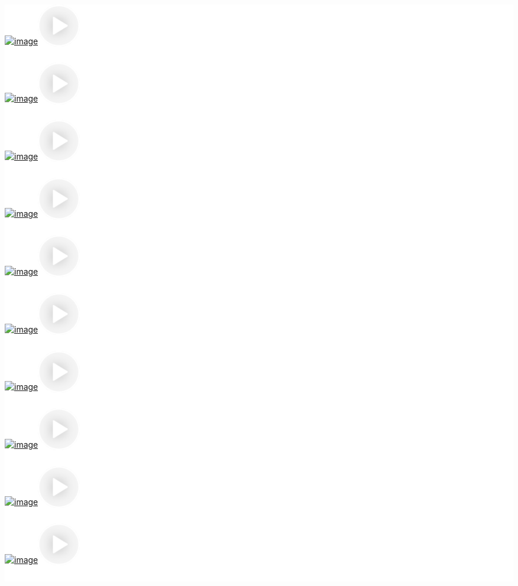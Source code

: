 <div class="stretchy-wrapper"><div><a href="https://www.youtube.com/embed/ZXTGnm9rFow" data-toggle="lightbox"><img src="https://i.ytimg.com/vi/ZXTGnm9rFow/mqdefault.jpg" onerror="this.style.display='none'" alt="image" style="overflow: hidden; width:100%;"><img src="/play_btn.png" alt="play" class="playBtn"></a><br><br>
</div></div>
<div class="stretchy-wrapper"><div><a href="https://www.youtube.com/embed/B--KcQ-vr2s" data-toggle="lightbox"><img src="https://i.ytimg.com/vi/B--KcQ-vr2s/mqdefault.jpg" onerror="this.style.display='none'" alt="image" style="overflow: hidden; width:100%;"><img src="/play_btn.png" alt="play" class="playBtn"></a><br><br>
</div></div>
<div class="stretchy-wrapper"><div><a href="https://www.youtube.com/embed/vNh27mZTVk0" data-toggle="lightbox"><img src="https://i.ytimg.com/vi/vNh27mZTVk0/mqdefault.jpg" onerror="this.style.display='none'" alt="image" style="overflow: hidden; width:100%;"><img src="/play_btn.png" alt="play" class="playBtn"></a><br><br>
</div></div>
<div class="stretchy-wrapper"><div><a href="https://www.youtube.com/embed/DjkQqmPxjyA" data-toggle="lightbox"><img src="https://i.ytimg.com/vi/DjkQqmPxjyA/mqdefault.jpg" onerror="this.style.display='none'" alt="image" style="overflow: hidden; width:100%;"><img src="/play_btn.png" alt="play" class="playBtn"></a><br><br>
</div></div>
<div class="stretchy-wrapper"><div><a href="https://www.youtube.com/embed/qBskKs3Wgkk" data-toggle="lightbox"><img src="https://i.ytimg.com/vi/qBskKs3Wgkk/mqdefault.jpg" onerror="this.style.display='none'" alt="image" style="overflow: hidden; width:100%;"><img src="/play_btn.png" alt="play" class="playBtn"></a><br><br>
</div></div>
<div class="stretchy-wrapper"><div><a href="https://www.youtube.com/embed/MbAy3SGfVU8" data-toggle="lightbox"><img src="https://i.ytimg.com/vi/MbAy3SGfVU8/mqdefault.jpg" onerror="this.style.display='none'" alt="image" style="overflow: hidden; width:100%;"><img src="/play_btn.png" alt="play" class="playBtn"></a><br><br>
</div></div>
<div class="stretchy-wrapper"><div><a href="https://www.youtube.com/embed/qwKxGiSmnMU" data-toggle="lightbox"><img src="https://i.ytimg.com/vi/qwKxGiSmnMU/mqdefault.jpg" onerror="this.style.display='none'" alt="image" style="overflow: hidden; width:100%;"><img src="/play_btn.png" alt="play" class="playBtn"></a><br><br>
</div></div>
<div class="stretchy-wrapper"><div><a href="https://www.youtube.com/embed/5nc2IjnCd40" data-toggle="lightbox"><img src="https://i.ytimg.com/vi/5nc2IjnCd40/mqdefault.jpg" onerror="this.style.display='none'" alt="image" style="overflow: hidden; width:100%;"><img src="/play_btn.png" alt="play" class="playBtn"></a><br><br>
</div></div>
<div class="stretchy-wrapper"><div><a href="https://www.youtube.com/embed/oX4lkjkiI24" data-toggle="lightbox"><img src="https://i.ytimg.com/vi/oX4lkjkiI24/mqdefault.jpg" onerror="this.style.display='none'" alt="image" style="overflow: hidden; width:100%;"><img src="/play_btn.png" alt="play" class="playBtn"></a><br><br>
</div></div>
<div class="stretchy-wrapper"><div><a href="https://www.youtube.com/embed/c1hMdedtILk" data-toggle="lightbox"><img src="https://i.ytimg.com/vi/c1hMdedtILk/mqdefault.jpg" onerror="this.style.display='none'" alt="image" style="overflow: hidden; width:100%;"><img src="/play_btn.png" alt="play" class="playBtn"></a><br><br>
</div></div>